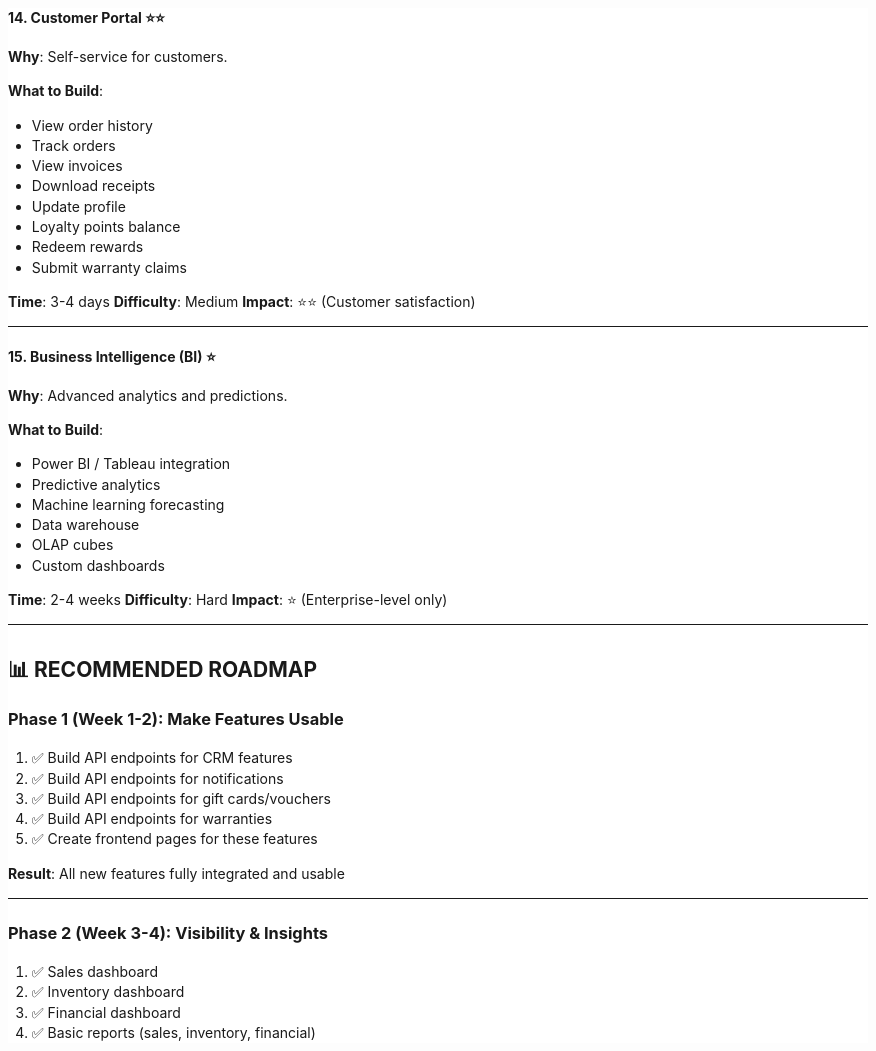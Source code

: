 #### **14. Customer Portal** ⭐⭐
**Why**: Self-service for customers.

**What to Build**:
- View order history
- Track orders
- View invoices
- Download receipts
- Update profile
- Loyalty points balance
- Redeem rewards
- Submit warranty claims

**Time**: 3-4 days
**Difficulty**: Medium
**Impact**: ⭐⭐ (Customer satisfaction)

---

#### **15. Business Intelligence (BI)** ⭐
**Why**: Advanced analytics and predictions.

**What to Build**:
- Power BI / Tableau integration
- Predictive analytics
- Machine learning forecasting
- Data warehouse
- OLAP cubes
- Custom dashboards

**Time**: 2-4 weeks
**Difficulty**: Hard
**Impact**: ⭐ (Enterprise-level only)

---

## 📊 RECOMMENDED ROADMAP

### **Phase 1 (Week 1-2): Make Features Usable**
1. ✅ Build API endpoints for CRM features
2. ✅ Build API endpoints for notifications
3. ✅ Build API endpoints for gift cards/vouchers
4. ✅ Build API endpoints for warranties
5. ✅ Create frontend pages for these features

**Result**: All new features fully integrated and usable

---

### **Phase 2 (Week 3-4): Visibility & Insights**
1. ✅ Sales dashboard
2. ✅ Inventory dashboard
3. ✅ Financial dashboard
4. ✅ Basic reports (sales, inventory, financial)

